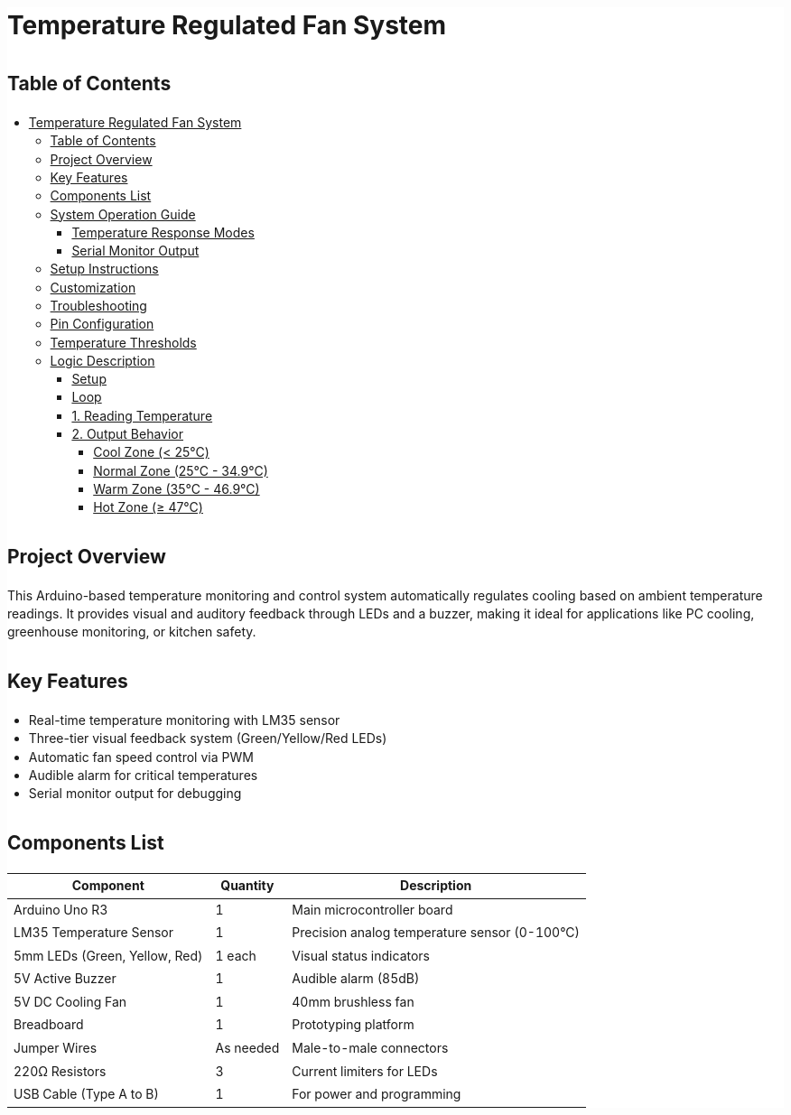 # Temperature Regulated Fan System

## Table of Contents

- [Temperature Regulated Fan System](#temperature-regulated-fan-system)
  - [Table of Contents](#table-of-contents)
  - [Project Overview](#project-overview)
  - [Key Features](#key-features)
  - [Components List](#components-list)
  - [System Operation Guide](#system-operation-guide)
    - [Temperature Response Modes](#temperature-response-modes)
    - [Serial Monitor Output](#serial-monitor-output)
  - [Setup Instructions](#setup-instructions)
  - [Customization](#customization)
  - [Troubleshooting](#troubleshooting)
  - [Pin Configuration](#pin-configuration)
  - [Temperature Thresholds](#temperature-thresholds)
  - [Logic Description](#logic-description)
    - [Setup](#setup)
    - [Loop](#loop)
    - [1. Reading Temperature](#1-reading-temperature)
    - [2. Output Behavior](#2-output-behavior)
      - [Cool Zone (\< 25°C)](#cool-zone--25c)
      - [Normal Zone (25°C - 34.9°C)](#normal-zone-25c---349c)
      - [Warm Zone (35°C - 46.9°C)](#warm-zone-35c---469c)
      - [Hot Zone (≥ 47°C)](#hot-zone--47c)

## Project Overview

This Arduino-based temperature monitoring and control system automatically regulates cooling based on ambient temperature readings. It provides visual and auditory feedback through LEDs and a buzzer, making it ideal for applications like PC cooling, greenhouse monitoring, or kitchen safety.

## Key Features

- Real-time temperature monitoring with LM35 sensor
- Three-tier visual feedback system (Green/Yellow/Red LEDs)
- Automatic fan speed control via PWM
- Audible alarm for critical temperatures
- Serial monitor output for debugging

## Components List

| Component | Quantity | Description |
|-----------|----------|-------------|
| Arduino Uno R3 | 1 | Main microcontroller board |
| LM35 Temperature Sensor | 1 | Precision analog temperature sensor (0-100°C) |
| 5mm LEDs (Green, Yellow, Red) | 1 each | Visual status indicators |
| 5V Active Buzzer | 1 | Audible alarm (85dB) |
| 5V DC Cooling Fan | 1 | 40mm brushless fan |
| Breadboard | 1 | Prototyping platform |
| Jumper Wires | As needed | Male-to-male connectors |
| 220Ω Resistors | 3 | Current limiters for LEDs |
| USB Cable (Type A to B) | 1 | For power and programming |
